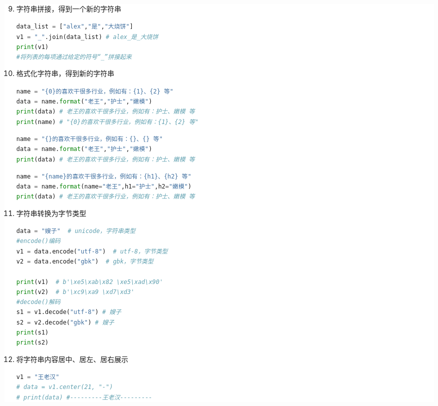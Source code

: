 9. 字符串拼接，得到一个新的字符串

   ```python
   data_list = ["alex","是","大烧饼"]
   v1 = "_".join(data_list) # alex_是_大烧饼
   print(v1)
   #将列表的每项通过给定的符号“_”拼接起来
   ```

10. 格式化字符串，得到新的字符串

    ```python
    name = "{0}的喜欢干很多行业，例如有：{1}、{2} 等"
    data = name.format("老王","护士","嫩模")
    print(data) # 老王的喜欢干很多行业，例如有：护士、嫩模 等
    print(name) # "{0}的喜欢干很多行业，例如有：{1}、{2} 等"
    ```

    ```python
    name = "{}的喜欢干很多行业，例如有：{}、{} 等"
    data = name.format("老王","护士","嫩模")
    print(data) # 老王的喜欢干很多行业，例如有：护士、嫩模 等
    ```

    ```python
    name = "{name}的喜欢干很多行业，例如有：{h1}、{h2} 等"
    data = name.format(name="老王",h1="护士",h2="嫩模")
    print(data) # 老王的喜欢干很多行业，例如有：护士、嫩模 等
    ```

11. 字符串转换为字节类型

    ```python
    data = "嫂子"  # unicode，字符串类型
    #encode()编码
    v1 = data.encode("utf-8")  # utf-8，字节类型
    v2 = data.encode("gbk")  # gbk，字节类型
    
    print(v1)  # b'\xe5\xab\x82 \xe5\xad\x90'
    print(v2)  # b'\xc9\xa9 \xd7\xd3'
    #decode()解码
    s1 = v1.decode("utf-8") # 嫂子
    s2 = v2.decode("gbk") # 嫂子
    print(s1)
    print(s2)
    ```

12. 将字符串内容居中、居左、居右展示

    ```python
    v1 = "王老汉"
    # data = v1.center(21, "-")
    # print(data) #---------王老汉---------
    